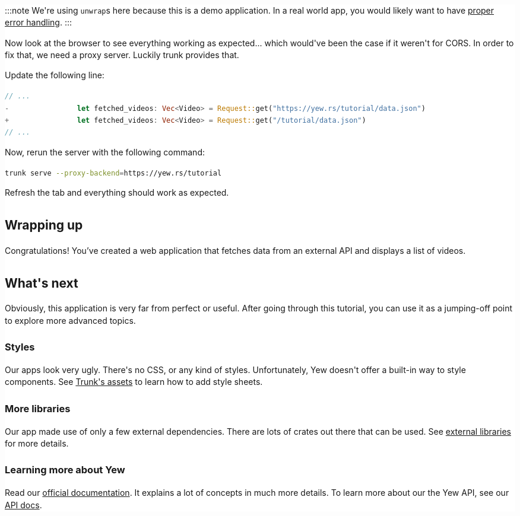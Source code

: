 :::note
We're using `unwrap`s here because this is a demo application. In a real world app, you would likely want to have
[proper error handling](https://doc.rust-lang.org/book/ch09-02-recoverable-errors-with-result.html).
:::

Now look at the browser to see everything working as expected... which would've been the case if it weren't for CORS.
In order to fix that, we need a proxy server. Luckily trunk provides that.

Update the following line:

```rust {2-3}
// ...
-                let fetched_videos: Vec<Video> = Request::get("https://yew.rs/tutorial/data.json")
+                let fetched_videos: Vec<Video> = Request::get("/tutorial/data.json")
// ...
```

Now, rerun the server with the following command:

```bash
trunk serve --proxy-backend=https://yew.rs/tutorial
```

Refresh the tab and everything should work as expected.

## Wrapping up

Congratulations! You’ve created a web application that fetches data from an external API and displays a list of videos.

## What's next

Obviously, this application is very far from perfect or useful. After going through this tutorial,
you can use it as a jumping-off point to explore more advanced topics.

### Styles

Our apps look very ugly. There's no CSS, or any kind of styles.
Unfortunately, Yew doesn't offer a built-in way to style components. See [Trunk's assets](https://trunkrs.dev/assets/)
to learn how to add style sheets.

### More libraries

Our app made use of only a few external dependencies. There are lots of crates out there that can be used.
See [external libraries](/next/more/external-libs) for more details.

### Learning more about Yew

Read our [official documentation](/next). It explains a lot of concepts in much more details.
To learn more about our the Yew API, see our [API docs](https://docs.rs/yew).
